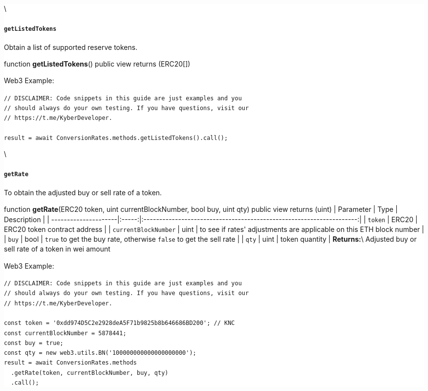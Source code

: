 \


#### `getListedTokens`[​](https://docs.kyberswap.com/Legacy/api-abi/core-smart-contracts/api\_abi-conversionrates#getlistedtokens) <a href="#getlistedtokens" id="getlistedtokens"></a>

Obtain a list of supported reserve tokens.



function **getListedTokens**() public view returns (ERC20\[])



Web3 Example:

```
// DISCLAIMER: Code snippets in this guide are just examples and you
// should always do your own testing. If you have questions, visit our
// https://t.me/KyberDeveloper.

result = await ConversionRates.methods.getListedTokens().call();
```

\


#### `getRate`[​](https://docs.kyberswap.com/Legacy/api-abi/core-smart-contracts/api\_abi-conversionrates#getrate) <a href="#getrate" id="getrate"></a>

To obtain the adjusted buy or sell rate of a token.



function **getRate**(ERC20 token, uint currentBlockNumber, bool buy, uint qty) public view returns (uint) | Parameter | Type | Description | | ---------------------|:-----:|:--------------------------------------------------------------------:| | `token` | ERC20 | ERC20 token contract address | | `currentBlockNumber` | uint | to see if rates' adjustments are applicable on this ETH block number | | `buy` | bool | `true` to get the buy rate, otherwise `false` to get the sell rate | | `qty` | uint | token quantity | **Returns:**\ Adjusted buy or sell rate of a token in wei amount



Web3 Example:

```
// DISCLAIMER: Code snippets in this guide are just examples and you
// should always do your own testing. If you have questions, visit our
// https://t.me/KyberDeveloper.

const token = '0xdd974D5C2e2928deA5F71b9825b8b646686BD200'; // KNC
const currentBlockNumber = 5878441;
const buy = true;
const qty = new web3.utils.BN('100000000000000000000');
result = await ConversionRates.methods
  .getRate(token, currentBlockNumber, buy, qty)
  .call();
```

